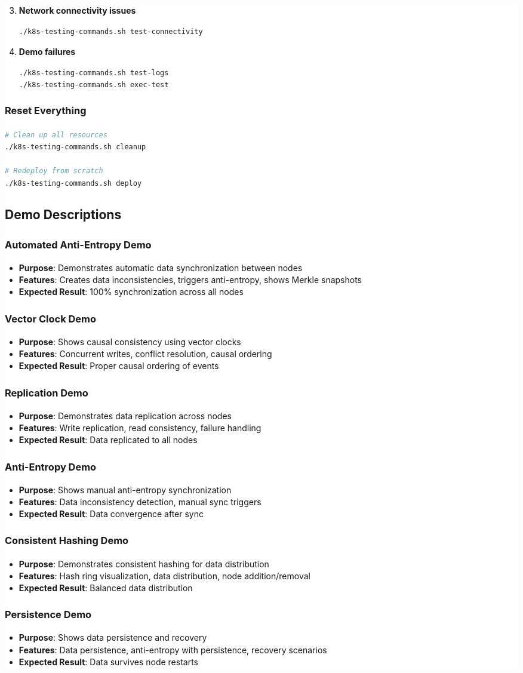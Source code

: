3. **Network connectivity issues**
   ```bash
   ./k8s-testing-commands.sh test-connectivity
   ```

4. **Demo failures**
   ```bash
   ./k8s-testing-commands.sh test-logs
   ./k8s-testing-commands.sh exec-test
   ```

### Reset Everything

```bash
# Clean up all resources
./k8s-testing-commands.sh cleanup

# Redeploy from scratch
./k8s-testing-commands.sh deploy
```

## Demo Descriptions

### Automated Anti-Entropy Demo
- **Purpose**: Demonstrates automatic data synchronization between nodes
- **Features**: Creates data inconsistencies, triggers anti-entropy, shows Merkle snapshots
- **Expected Result**: 100% synchronization across all nodes

### Vector Clock Demo
- **Purpose**: Shows causal consistency using vector clocks
- **Features**: Concurrent writes, conflict resolution, causal ordering
- **Expected Result**: Proper causal ordering of events

### Replication Demo
- **Purpose**: Demonstrates data replication across nodes
- **Features**: Write replication, read consistency, failure handling
- **Expected Result**: Data replicated to all nodes

### Anti-Entropy Demo
- **Purpose**: Shows manual anti-entropy synchronization
- **Features**: Data inconsistency detection, manual sync triggers
- **Expected Result**: Data convergence after sync

### Consistent Hashing Demo
- **Purpose**: Demonstrates consistent hashing for data distribution
- **Features**: Hash ring visualization, data distribution, node addition/removal
- **Expected Result**: Balanced data distribution

### Persistence Demo
- **Purpose**: Shows data persistence and recovery
- **Features**: Data persistence, anti-entropy with persistence, recovery scenarios
- **Expected Result**: Data survives node restarts
